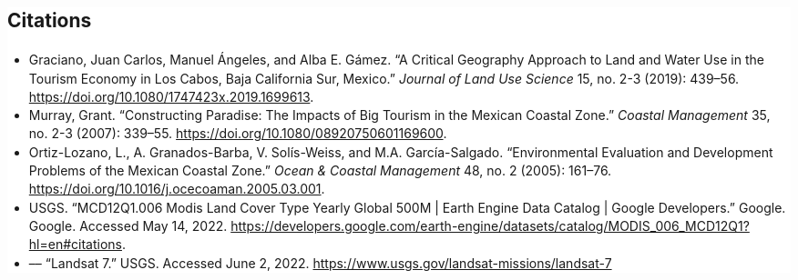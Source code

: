 ## Citations
- Graciano, Juan Carlos, Manuel Ángeles, and Alba E. Gámez. “A Critical Geography Approach to Land and Water Use in the Tourism Economy in Los Cabos, Baja California Sur, Mexico.” _Journal of Land Use Science_ 15, no. 2-3 (2019): 439–56. https://doi.org/10.1080/1747423x.2019.1699613. 
- Murray, Grant. “Constructing Paradise: The Impacts of Big Tourism in the Mexican Coastal Zone.” _Coastal Management_ 35, no. 2-3 (2007): 339–55. https://doi.org/10.1080/08920750601169600.
- Ortiz-Lozano, L., A. Granados-Barba, V. Solís-Weiss, and M.A. García-Salgado. “Environmental Evaluation and Development Problems of the Mexican Coastal Zone.” _Ocean & Coastal Management_ 48, no. 2 (2005): 161–76. https://doi.org/10.1016/j.ocecoaman.2005.03.001. 
- USGS. “MCD12Q1.006 Modis Land Cover Type Yearly Global 500M  |  Earth Engine Data Catalog  |  Google Developers.” Google. Google. Accessed May 14, 2022. https://developers.google.com/earth-engine/datasets/catalog/MODIS_006_MCD12Q1?hl=en#citations.
- –– “Landsat 7.” USGS. Accessed June 2, 2022. https://www.usgs.gov/landsat-missions/landsat-7


